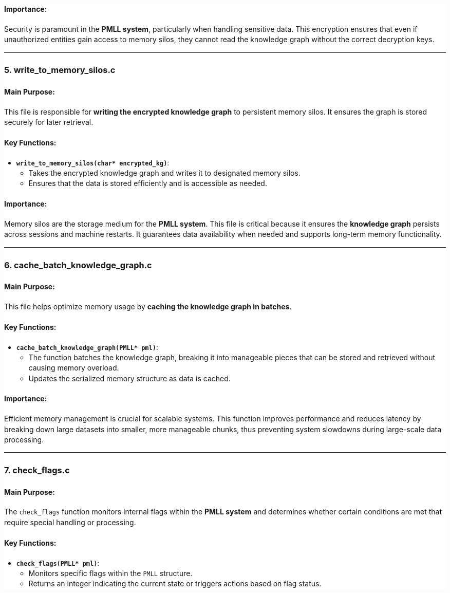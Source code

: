 #### Importance:
Security is paramount in the **PMLL system**, particularly when handling sensitive data. This encryption ensures that even if unauthorized entities gain access to memory silos, they cannot read the knowledge graph without the correct decryption keys.

---

### 5. **write_to_memory_silos.c**

#### Main Purpose:
This file is responsible for **writing the encrypted knowledge graph** to persistent memory silos. It ensures the graph is stored securely for later retrieval.

#### Key Functions:
- **`write_to_memory_silos(char* encrypted_kg)`**:
  - Takes the encrypted knowledge graph and writes it to designated memory silos.
  - Ensures that the data is stored efficiently and is accessible as needed.
  
#### Importance:
Memory silos are the storage medium for the **PMLL system**. This file is critical because it ensures the **knowledge graph** persists across sessions and machine restarts. It guarantees data availability when needed and supports long-term memory functionality.

---

### 6. **cache_batch_knowledge_graph.c**

#### Main Purpose:
This file helps optimize memory usage by **caching the knowledge graph in batches**.

#### Key Functions:
- **`cache_batch_knowledge_graph(PMLL* pml)`**:
  - The function batches the knowledge graph, breaking it into manageable pieces that can be stored and retrieved without causing memory overload.
  - Updates the serialized memory structure as data is cached.

#### Importance:
Efficient memory management is crucial for scalable systems. This function improves performance and reduces latency by breaking down large datasets into smaller, more manageable chunks, thus preventing system slowdowns during large-scale data processing.

---

### 7. **check_flags.c**

#### Main Purpose:
The `check_flags` function monitors internal flags within the **PMLL system** and determines whether certain conditions are met that require special handling or processing.

#### Key Functions:
- **`check_flags(PMLL* pml)`**:
  - Monitors specific flags within the `PMLL` structure.
  - Returns an integer indicating the current state or triggers actions based on flag status.
  